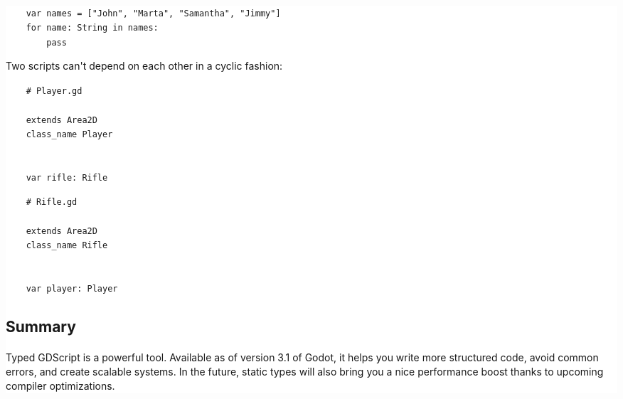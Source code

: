 ```
    var names = ["John", "Marta", "Samantha", "Jimmy"]
    for name: String in names:
        pass
```

Two scripts can't depend on each other in a cyclic fashion:

```
    # Player.gd

    extends Area2D
    class_name Player


    var rifle: Rifle
```

```
    # Rifle.gd

    extends Area2D
    class_name Rifle


    var player: Player
```

Summary
-------

Typed GDScript is a powerful tool. Available as of version 3.1 of Godot, it
helps you write more structured code, avoid common errors, and
create scalable systems. In the future, static types will also bring you
a nice performance boost thanks to upcoming compiler optimizations.
